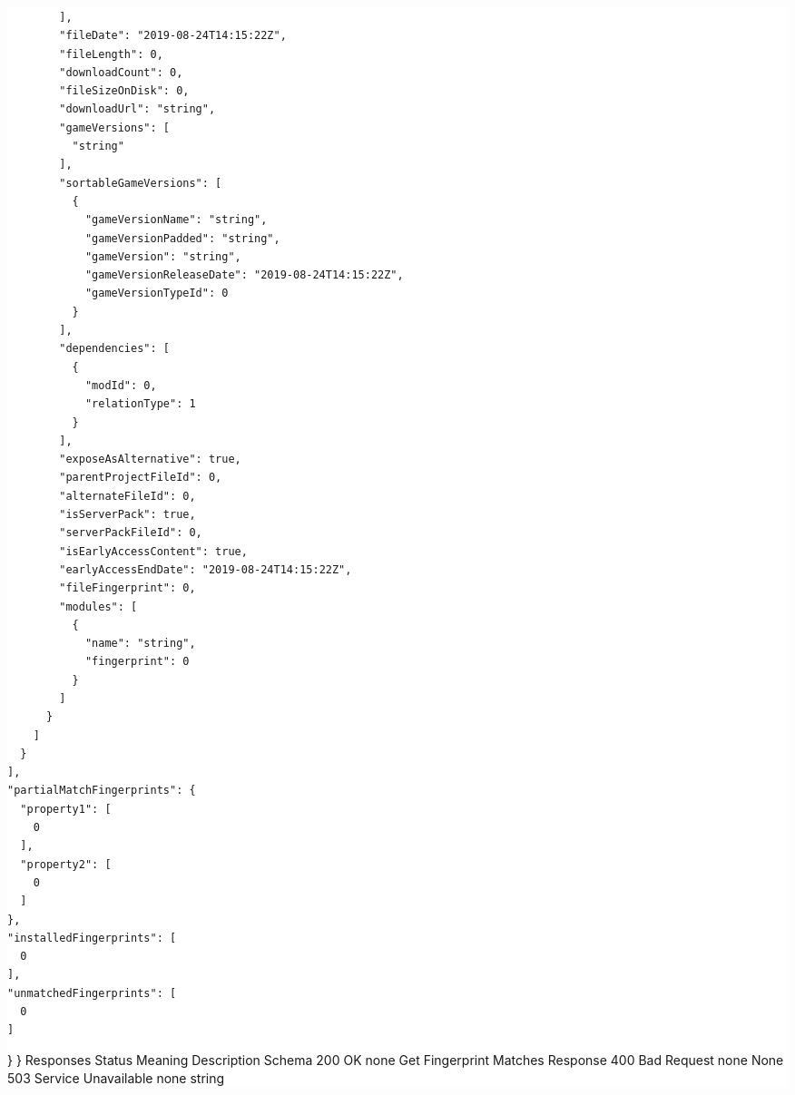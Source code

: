             ],
            "fileDate": "2019-08-24T14:15:22Z",
            "fileLength": 0,
            "downloadCount": 0,
            "fileSizeOnDisk": 0,
            "downloadUrl": "string",
            "gameVersions": [
              "string"
            ],
            "sortableGameVersions": [
              {
                "gameVersionName": "string",
                "gameVersionPadded": "string",
                "gameVersion": "string",
                "gameVersionReleaseDate": "2019-08-24T14:15:22Z",
                "gameVersionTypeId": 0
              }
            ],
            "dependencies": [
              {
                "modId": 0,
                "relationType": 1
              }
            ],
            "exposeAsAlternative": true,
            "parentProjectFileId": 0,
            "alternateFileId": 0,
            "isServerPack": true,
            "serverPackFileId": 0,
            "isEarlyAccessContent": true,
            "earlyAccessEndDate": "2019-08-24T14:15:22Z",
            "fileFingerprint": 0,
            "modules": [
              {
                "name": "string",
                "fingerprint": 0
              }
            ]
          }
        ]
      }
    ],
    "partialMatchFingerprints": {
      "property1": [
        0
      ],
      "property2": [
        0
      ]
    },
    "installedFingerprints": [
      0
    ],
    "unmatchedFingerprints": [
      0
    ]
  }
}
Responses
Status	Meaning	Description	Schema
200	OK	none	Get Fingerprint Matches Response
400	Bad Request	none	None
503	Service Unavailable	none	string